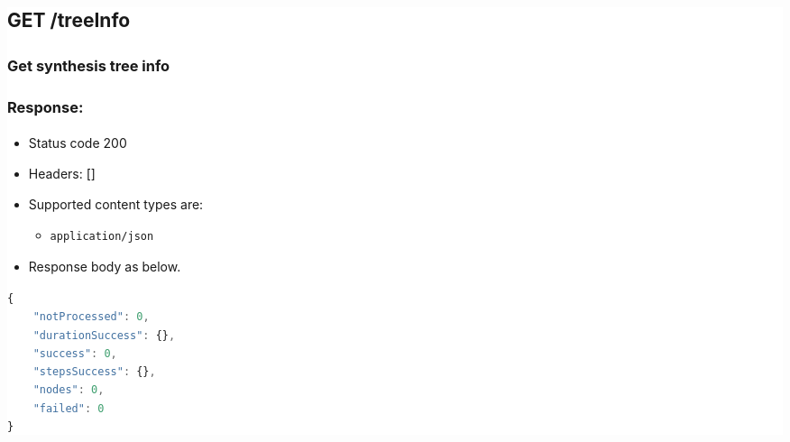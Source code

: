 ## GET /treeInfo

### Get synthesis tree info


### Response:

- Status code 200
- Headers: []

- Supported content types are:

    - `application/json`

- Response body as below.

```javascript
{
    "notProcessed": 0,
    "durationSuccess": {},
    "success": 0,
    "stepsSuccess": {},
    "nodes": 0,
    "failed": 0
}
```

